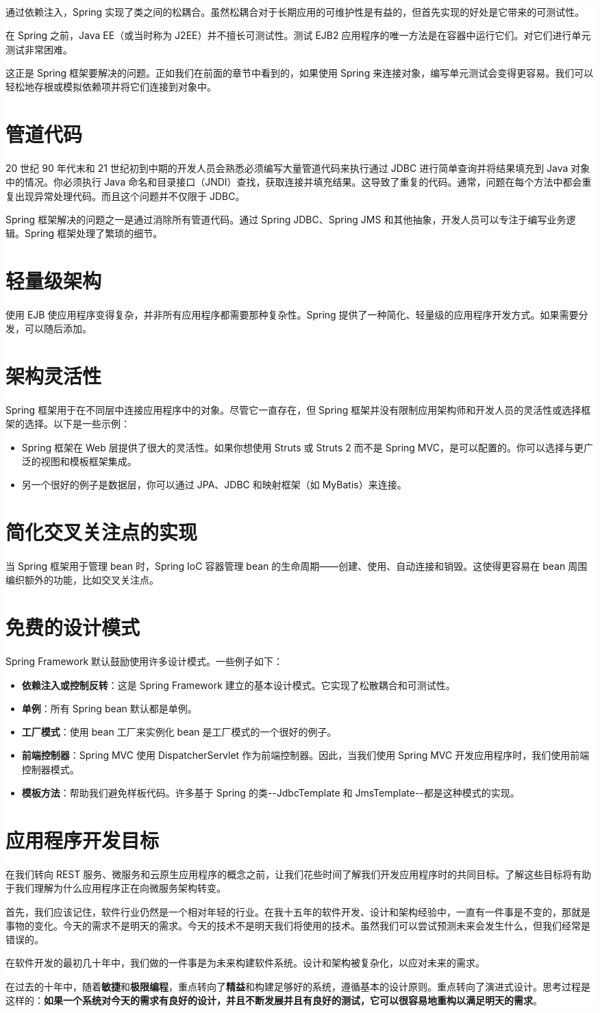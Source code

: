 通过依赖注入，Spring 实现了类之间的松耦合。虽然松耦合对于长期应用的可维护性是有益的，但首先实现的好处是它带来的可测试性。

在 Spring 之前，Java EE（或当时称为 J2EE）并不擅长可测试性。测试 EJB2 应用程序的唯一方法是在容器中运行它们。对它们进行单元测试非常困难。

这正是 Spring 框架要解决的问题。正如我们在前面的章节中看到的，如果使用 Spring 来连接对象，编写单元测试会变得更容易。我们可以轻松地存根或模拟依赖项并将它们连接到对象中。

# 管道代码

20 世纪 90 年代末和 21 世纪初到中期的开发人员会熟悉必须编写大量管道代码来执行通过 JDBC 进行简单查询并将结果填充到 Java 对象中的情况。你必须执行 Java 命名和目录接口（JNDI）查找，获取连接并填充结果。这导致了重复的代码。通常，问题在每个方法中都会重复出现异常处理代码。而且这个问题并不仅限于 JDBC。

Spring 框架解决的问题之一是通过消除所有管道代码。通过 Spring JDBC、Spring JMS 和其他抽象，开发人员可以专注于编写业务逻辑。Spring 框架处理了繁琐的细节。

# 轻量级架构

使用 EJB 使应用程序变得复杂，并非所有应用程序都需要那种复杂性。Spring 提供了一种简化、轻量级的应用程序开发方式。如果需要分发，可以随后添加。

# 架构灵活性

Spring 框架用于在不同层中连接应用程序中的对象。尽管它一直存在，但 Spring 框架并没有限制应用架构师和开发人员的灵活性或选择框架的选择。以下是一些示例：

+   Spring 框架在 Web 层提供了很大的灵活性。如果你想使用 Struts 或 Struts 2 而不是 Spring MVC，是可以配置的。你可以选择与更广泛的视图和模板框架集成。

+   另一个很好的例子是数据层，你可以通过 JPA、JDBC 和映射框架（如 MyBatis）来连接。

# 简化交叉关注点的实现

当 Spring 框架用于管理 bean 时，Spring IoC 容器管理 bean 的生命周期——创建、使用、自动连接和销毁。这使得更容易在 bean 周围编织额外的功能，比如交叉关注点。

# 免费的设计模式

Spring Framework 默认鼓励使用许多设计模式。一些例子如下：

+   **依赖注入或控制反转**：这是 Spring Framework 建立的基本设计模式。它实现了松散耦合和可测试性。

+   **单例**：所有 Spring bean 默认都是单例。

+   **工厂模式**：使用 bean 工厂来实例化 bean 是工厂模式的一个很好的例子。

+   **前端控制器**：Spring MVC 使用 DispatcherServlet 作为前端控制器。因此，当我们使用 Spring MVC 开发应用程序时，我们使用前端控制器模式。

+   **模板方法**：帮助我们避免样板代码。许多基于 Spring 的类--JdbcTemplate 和 JmsTemplate--都是这种模式的实现。

# 应用程序开发目标

在我们转向 REST 服务、微服务和云原生应用程序的概念之前，让我们花些时间了解我们开发应用程序时的共同目标。了解这些目标将有助于我们理解为什么应用程序正在向微服务架构转变。

首先，我们应该记住，软件行业仍然是一个相对年轻的行业。在我十五年的软件开发、设计和架构经验中，一直有一件事是不变的，那就是事物的变化。今天的需求不是明天的需求。今天的技术不是明天我们将使用的技术。虽然我们可以尝试预测未来会发生什么，但我们经常是错误的。

在软件开发的最初几十年中，我们做的一件事是为未来构建软件系统。设计和架构被复杂化，以应对未来的需求。

在过去的十年中，随着**敏捷**和**极限编程**，重点转向了**精益**和构建足够好的系统，遵循基本的设计原则。重点转向了演进式设计。思考过程是这样的：**如果一个系统对今天的需求有良好的设计，并且不断发展并且有良好的测试，它可以很容易地重构以满足明天的需求**。
